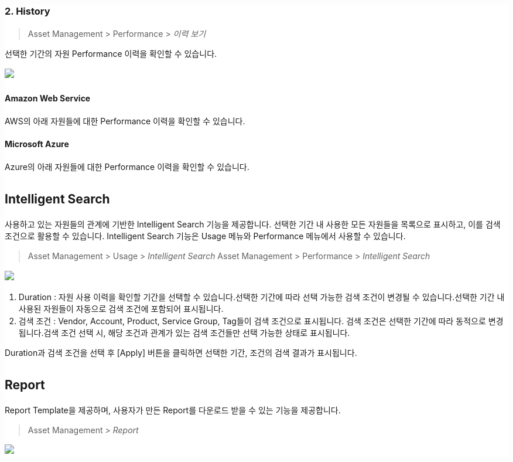 




### 2. History

>	Asset Management > Performance > *이력 보기*

선택한 기간의 자원 Performance 이력을 확인할 수 있습니다.

![][asset_performance_history]




#### Amazon Web Service

AWS의 아래 자원들에 대한 Performance 이력을 확인할 수 있습니다.






#### Microsoft Azure

Azure의 아래 자원들에 대한 Performance 이력을 확인할 수 있습니다.



## Intelligent Search

사용하고 있는 자원들의 관계에 기반한 Intelligent Search 기능을 제공합니다. 
선택한 기간 내 사용한 모든 자원들을 목록으로 표시하고, 이를 검색 조건으로 활용할 수 있습니다.
Intelligent Search 기능은 Usage 메뉴와 Performance 메뉴에서 사용할 수 있습니다. 
>	Asset Management > Usage > *Intelligent Search*
>	Asset Management > Performance > *Intelligent Search*


![][asset_intelligent_1]


1.  Duration : 자원 사용 이력을 확인할 기간을 선택할 수 있습니다.선택한 기간에 따라 선택 가능한 검색 조건이 변경될 수 있습니다.선택한 기간 내 사용된 자원들이 자동으로 검색 조건에 포함되어 표시됩니다.
2.  검색 조건 : Vendor, Account, Product, Service Group, Tag들이 검색 조건으로 표시됩니다. 검색 조건은 선택한 기간에 따라 동적으로 변경됩니다.검색 조건 선택 시, 해당 조건과 관계가 있는 검색 조건들만 선택 가능한 상태로 표시됩니다.

Duration과 검색 조건을 선택 후 [Apply] 버튼을 클릭하면 선택한 기간, 조건의 검색 결과가 표시됩니다.





## Report

Report Template을 제공하며, 사용자가 만든 Report를 다운로드 받을 수 있는 기능을 제공합니다.

>	Asset Management > *Report*

![][asset_report]



[asset_dashboard_1]: ./resource/asset_dashboard_1.png
[asset_service_group_1]: ./resource/asset_service_group_1.png
[asset_usage_current]: ./resource/asset_usage_current.png
[asset_usage_history]: ./resource/asset_usage_history.png 
[asset_performance_current]: ./resource/asset_performance_current.png
[asset_performance_history]: ./resource/asset_performance_history.png
[asset_intelligent_1]: ./resource/asset_intelligent_1.png
[asset_report]: ./resource/asset_report.png
[asset_report_subscribe_tab_create]: ./resource/asset_report_subscribe_tab_create.png
[asset_report_subscribe_tab_edit]: ./resource/asset_report_subscribe_tab_edit.png
[asset_subscribe_subscriptionlist_list]: ./resource/asset_subscribe_subscriptionlist_list.png
[asset_subscribe_subscriptionlist_list_create_step1]: ./resource/asset_subscribe_subscriptionlist_list_create_step1.png
[asset_subscribe_subscriptionlist_list_create_step2]: ./resource/asset_subscribe_subscriptionlist_list_create_step2.png
[asset_subscribe_subscriptionlist_list_create_step3]: ./resource/asset_subscribe_subscriptionlist_list_create_step3.png
[asset_subscribe_subscriptionlist_list_create_step4]: ./resource/asset_subscribe_subscriptionlist_list_create_step4.png
[asset_subscribe_subscriptionlist_list_edit]: ./resource/asset_subscribe_subscriptionlist_list_edit.png 
[asset_subscribe_subscriptionlist_list_edit_popup]: ./resource/asset_subscribe_subscriptionlist_list_edit_popup.png
[asset_subscribe_subscriptionlist_list_delete]: ./resource/asset_subscribe_subscriptionlist_list_delete.png 
[asset_subscribe_subscriptionlist_list_delete_popup]: ./resource/asset_subscribe_subscriptionlist_list_delete_popup.png
[asset_subscribe_history_list]: ./resource/asset_subscribe_history_list.png
[asset_subscribe_recipient_list]: ./resource/asset_subscribe_recipient_list.png
[asset_subscribe_recipient_list_add_popup]: ./resource/asset_subscribe_recipient_list_add_popup.png
[asset_subscribe_recipient_list_edit_popup]: ./resource/asset_subscribe_recipient_list_edit_popup.png 